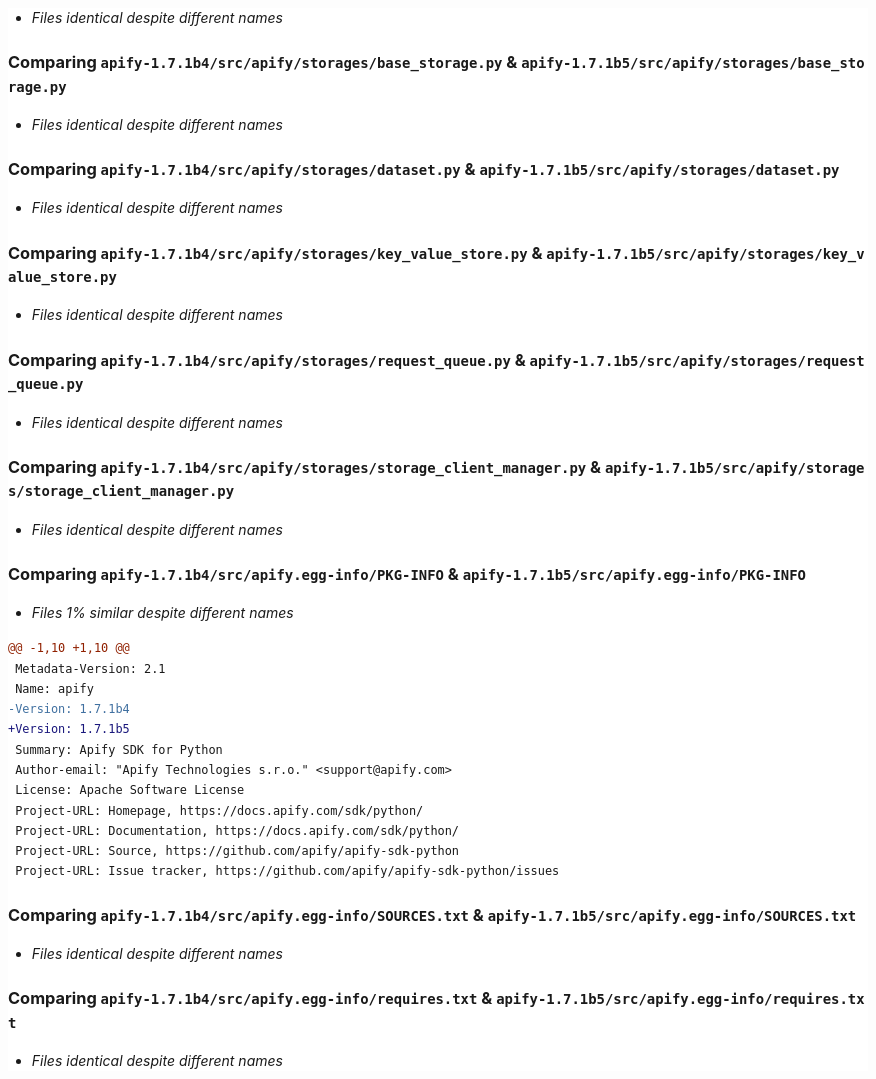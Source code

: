  * *Files identical despite different names*

### Comparing `apify-1.7.1b4/src/apify/storages/base_storage.py` & `apify-1.7.1b5/src/apify/storages/base_storage.py`

 * *Files identical despite different names*

### Comparing `apify-1.7.1b4/src/apify/storages/dataset.py` & `apify-1.7.1b5/src/apify/storages/dataset.py`

 * *Files identical despite different names*

### Comparing `apify-1.7.1b4/src/apify/storages/key_value_store.py` & `apify-1.7.1b5/src/apify/storages/key_value_store.py`

 * *Files identical despite different names*

### Comparing `apify-1.7.1b4/src/apify/storages/request_queue.py` & `apify-1.7.1b5/src/apify/storages/request_queue.py`

 * *Files identical despite different names*

### Comparing `apify-1.7.1b4/src/apify/storages/storage_client_manager.py` & `apify-1.7.1b5/src/apify/storages/storage_client_manager.py`

 * *Files identical despite different names*

### Comparing `apify-1.7.1b4/src/apify.egg-info/PKG-INFO` & `apify-1.7.1b5/src/apify.egg-info/PKG-INFO`

 * *Files 1% similar despite different names*

```diff
@@ -1,10 +1,10 @@
 Metadata-Version: 2.1
 Name: apify
-Version: 1.7.1b4
+Version: 1.7.1b5
 Summary: Apify SDK for Python
 Author-email: "Apify Technologies s.r.o." <support@apify.com>
 License: Apache Software License
 Project-URL: Homepage, https://docs.apify.com/sdk/python/
 Project-URL: Documentation, https://docs.apify.com/sdk/python/
 Project-URL: Source, https://github.com/apify/apify-sdk-python
 Project-URL: Issue tracker, https://github.com/apify/apify-sdk-python/issues
```

### Comparing `apify-1.7.1b4/src/apify.egg-info/SOURCES.txt` & `apify-1.7.1b5/src/apify.egg-info/SOURCES.txt`

 * *Files identical despite different names*

### Comparing `apify-1.7.1b4/src/apify.egg-info/requires.txt` & `apify-1.7.1b5/src/apify.egg-info/requires.txt`

 * *Files identical despite different names*

